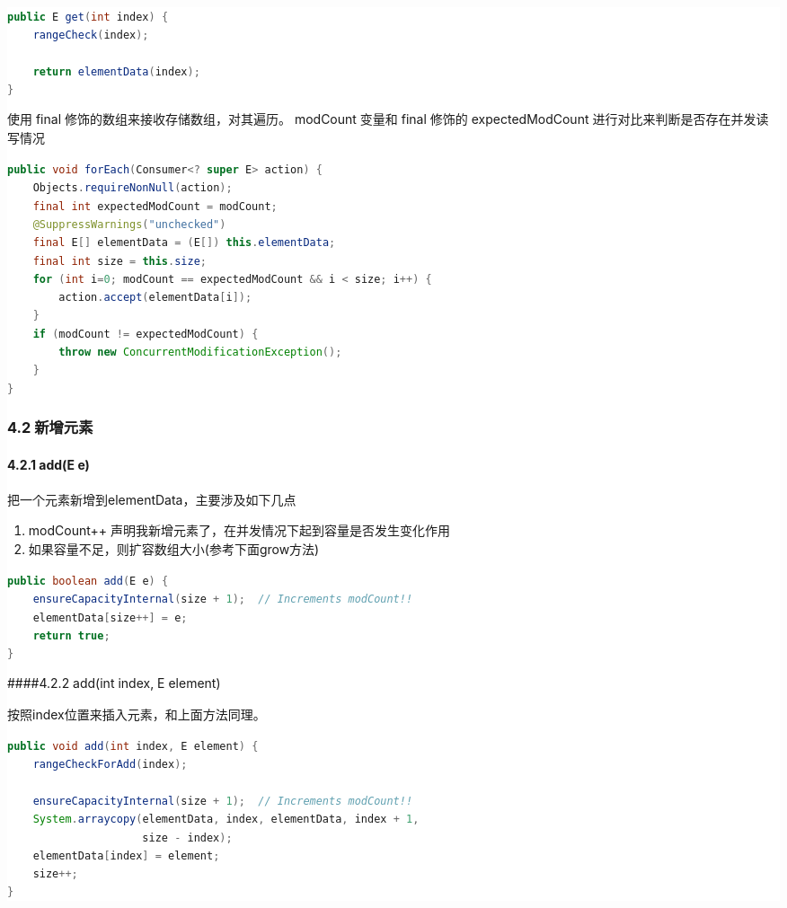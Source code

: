 ```java
public E get(int index) {
    rangeCheck(index);

    return elementData(index);
}
```

使用 final 修饰的数组来接收存储数组，对其遍历。 modCount 变量和 final 修饰的 expectedModCount 进行对比来判断是否存在并发读写情况

```java
public void forEach(Consumer<? super E> action) {
    Objects.requireNonNull(action);
    final int expectedModCount = modCount;
    @SuppressWarnings("unchecked")
    final E[] elementData = (E[]) this.elementData;
    final int size = this.size;
    for (int i=0; modCount == expectedModCount && i < size; i++) {
        action.accept(elementData[i]);
    }
    if (modCount != expectedModCount) {
        throw new ConcurrentModificationException();
    }
}
```

### 4.2 新增元素

#### 4.2.1 add(E e)

把一个元素新增到elementData，主要涉及如下几点

1. modCount++ 声明我新增元素了，在并发情况下起到容量是否发生变化作用
2. 如果容量不足，则扩容数组大小(参考下面grow方法)

```java
public boolean add(E e) {
    ensureCapacityInternal(size + 1);  // Increments modCount!!
    elementData[size++] = e;
    return true;
}
```

####4.2.2 add(int index, E element)

按照index位置来插入元素，和上面方法同理。

```java
public void add(int index, E element) {
    rangeCheckForAdd(index);

    ensureCapacityInternal(size + 1);  // Increments modCount!!
    System.arraycopy(elementData, index, elementData, index + 1,
                     size - index);
    elementData[index] = element;
    size++;
}
```
